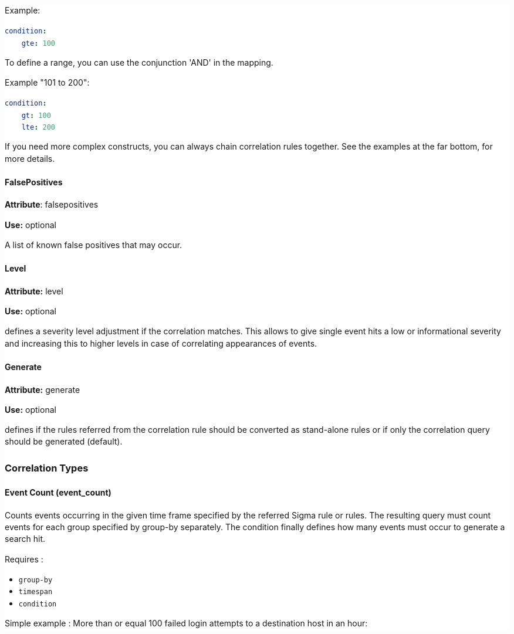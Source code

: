 Example:
```yaml
condition:
    gte: 100
```

To define a range, you can use the conjunction 'AND' in the mapping.

Example "101 to 200":
```yaml
condition:
    gt: 100
    lte: 200
```

If you need more complex constructs, you can always chain correlation rules together.
See the examples at the far bottom, for more details.

#### FalsePositives

**Attribute**: falsepositives

**Use:** optional

A list of known false positives that may occur.

#### Level

**Attribute:**  level

**Use:** optional

defines a severity level adjustment if the correlation matches.
This allows to give single event hits a low or informational severity and increasing this to higher levels in case of correlating appearances of events.

#### Generate

**Attribute:** generate

**Use:** optional

defines if the rules referred from the correlation rule should be converted
as stand-alone rules or if only the correlation query should be generated (default).

### Correlation Types

#### Event Count (event_count)

Counts events occurring in the given time frame specified by the referred Sigma rule or rules.
The resulting query must count events for each group specified by group-by separately.
The condition finally defines how many events must occur to generate a search hit.

Requires :
 - `group-by`
 - `timespan`
 - `condition`

Simple example : More than or equal 100 failed login attempts to a destination host in an hour:
